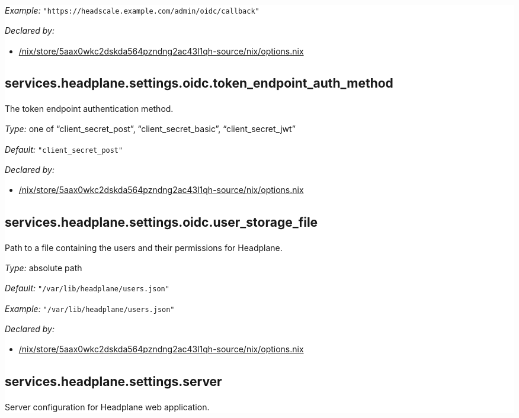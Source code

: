 *Example:*
` "https://headscale.example.com/admin/oidc/callback" `

*Declared by:*
 - [/nix/store/5aax0wkc2dskda564pzndng2ac43l1qh-source/nix/options\.nix](file:///nix/store/5aax0wkc2dskda564pzndng2ac43l1qh-source/nix/options.nix)



## services\.headplane\.settings\.oidc\.token_endpoint_auth_method



The token endpoint authentication method\.



*Type:*
one of “client_secret_post”, “client_secret_basic”, “client_secret_jwt”



*Default:*
` "client_secret_post" `

*Declared by:*
 - [/nix/store/5aax0wkc2dskda564pzndng2ac43l1qh-source/nix/options\.nix](file:///nix/store/5aax0wkc2dskda564pzndng2ac43l1qh-source/nix/options.nix)



## services\.headplane\.settings\.oidc\.user_storage_file



Path to a file containing the users and their permissions for Headplane\.



*Type:*
absolute path



*Default:*
` "/var/lib/headplane/users.json" `



*Example:*
` "/var/lib/headplane/users.json" `

*Declared by:*
 - [/nix/store/5aax0wkc2dskda564pzndng2ac43l1qh-source/nix/options\.nix](file:///nix/store/5aax0wkc2dskda564pzndng2ac43l1qh-source/nix/options.nix)



## services\.headplane\.settings\.server



Server configuration for Headplane web application\.
